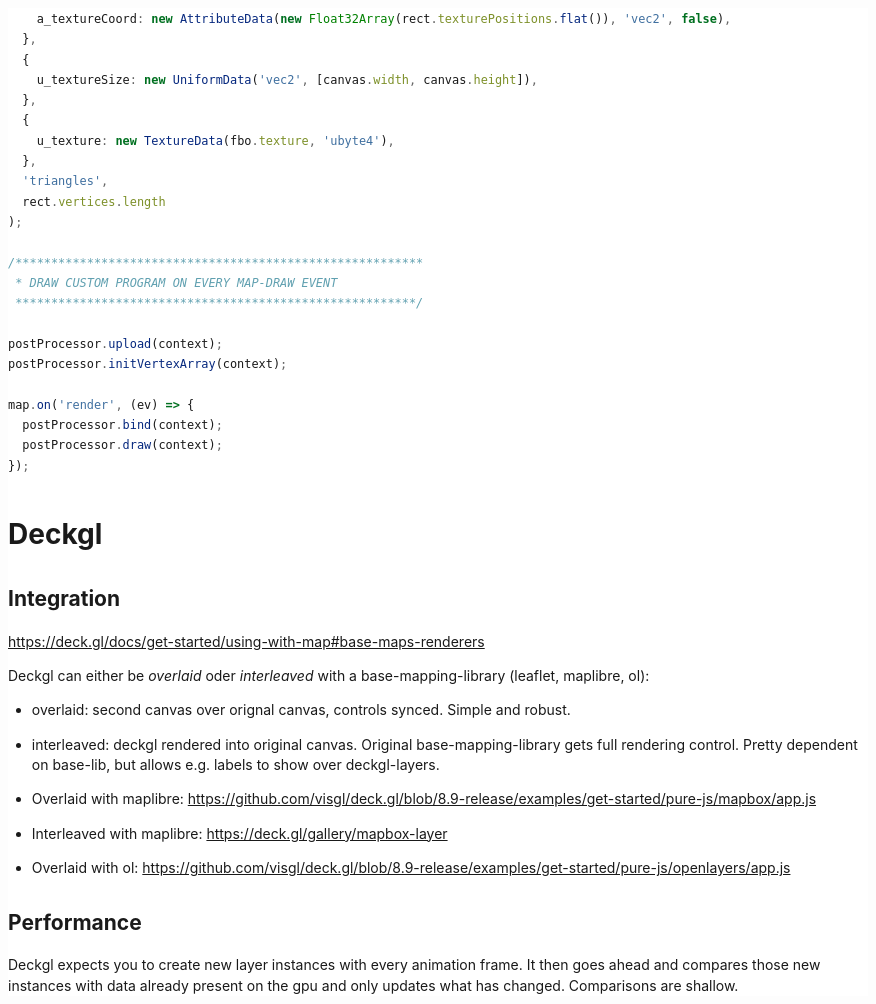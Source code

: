 ```ts
    a_textureCoord: new AttributeData(new Float32Array(rect.texturePositions.flat()), 'vec2', false),
  },
  {
    u_textureSize: new UniformData('vec2', [canvas.width, canvas.height]),
  },
  {
    u_texture: new TextureData(fbo.texture, 'ubyte4'),
  },
  'triangles',
  rect.vertices.length
);

/*********************************************************
 * DRAW CUSTOM PROGRAM ON EVERY MAP-DRAW EVENT
 ********************************************************/

postProcessor.upload(context);
postProcessor.initVertexArray(context);

map.on('render', (ev) => {
  postProcessor.bind(context);
  postProcessor.draw(context);
});
```

# Deckgl

## Integration

https://deck.gl/docs/get-started/using-with-map#base-maps-renderers

Deckgl can either be _overlaid_ oder _interleaved_ with a base-mapping-library (leaflet, maplibre, ol):

- overlaid: second canvas over orignal canvas, controls synced. Simple and robust.
- interleaved: deckgl rendered into original canvas. Original base-mapping-library gets full rendering control. Pretty dependent on base-lib, but allows e.g. labels to show over deckgl-layers.

- Overlaid with maplibre: https://github.com/visgl/deck.gl/blob/8.9-release/examples/get-started/pure-js/mapbox/app.js
- Interleaved with maplibre: https://deck.gl/gallery/mapbox-layer
- Overlaid with ol: https://github.com/visgl/deck.gl/blob/8.9-release/examples/get-started/pure-js/openlayers/app.js

## Performance

Deckgl expects you to create new layer instances with every animation frame.
It then goes ahead and compares those new instances with data already present on the gpu and only updates what has changed.
Comparisons are shallow.

